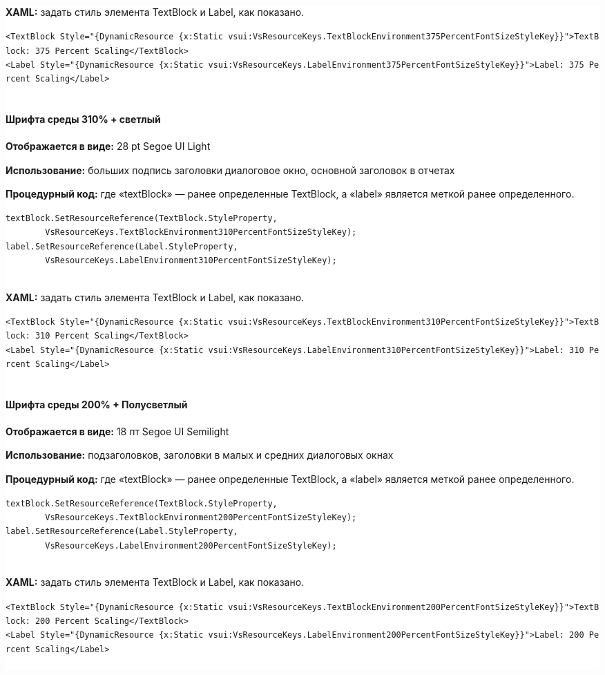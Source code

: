  **XAML:** задать стиль элемента TextBlock и Label, как показано.  
  
```  
<TextBlock Style="{DynamicResource {x:Static vsui:VsResourceKeys.TextBlockEnvironment375PercentFontSizeStyleKey}}">TextBlock: 375 Percent Scaling</TextBlock>   
<Label Style="{DynamicResource {x:Static vsui:VsResourceKeys.LabelEnvironment375PercentFontSizeStyleKey}}">Label: 375 Percent Scaling</Label>  
  
```  
  
#### <a name="310-environment-font--light"></a>Шрифта среды 310% + светлый  
 **Отображается в виде:** 28 pt Segoe UI Light  
  
 **Использование:** больших подпись заголовки диалоговое окно, основной заголовок в отчетах  
  
 **Процедурный код:** где «textBlock» — ранее определенные TextBlock, а «label» является меткой ранее определенного.  
  
```  
textBlock.SetResourceReference(TextBlock.StyleProperty,    
        VsResourceKeys.TextBlockEnvironment310PercentFontSizeStyleKey);   
label.SetResourceReference(Label.StyleProperty,    
        VsResourceKeys.LabelEnvironment310PercentFontSizeStyleKey);  
  
```  
  
 **XAML:** задать стиль элемента TextBlock и Label, как показано.  
  
```  
<TextBlock Style="{DynamicResource {x:Static vsui:VsResourceKeys.TextBlockEnvironment310PercentFontSizeStyleKey}}">TextBlock: 310 Percent Scaling</TextBlock>   
<Label Style="{DynamicResource {x:Static vsui:VsResourceKeys.LabelEnvironment310PercentFontSizeStyleKey}}">Label: 310 Percent Scaling</Label>  
  
```  
  
#### <a name="200-environment-font--semilight"></a>Шрифта среды 200% + Полусветлый  
 **Отображается в виде:** 18 пт Segoe UI Semilight  
  
 **Использование:** подзаголовков, заголовки в малых и средних диалоговых окнах  
  
 **Процедурный код:** где «textBlock» — ранее определенные TextBlock, а «label» является меткой ранее определенного.  
  
```  
textBlock.SetResourceReference(TextBlock.StyleProperty,    
        VsResourceKeys.TextBlockEnvironment200PercentFontSizeStyleKey);   
label.SetResourceReference(Label.StyleProperty,    
        VsResourceKeys.LabelEnvironment200PercentFontSizeStyleKey);  
  
```  
  
 **XAML:** задать стиль элемента TextBlock и Label, как показано.  
  
```  
<TextBlock Style="{DynamicResource {x:Static vsui:VsResourceKeys.TextBlockEnvironment200PercentFontSizeStyleKey}}">TextBlock: 200 Percent Scaling</TextBlock>   
<Label Style="{DynamicResource {x:Static vsui:VsResourceKeys.LabelEnvironment200PercentFontSizeStyleKey}}">Label: 200 Percent Scaling</Label>  
  
```  
  